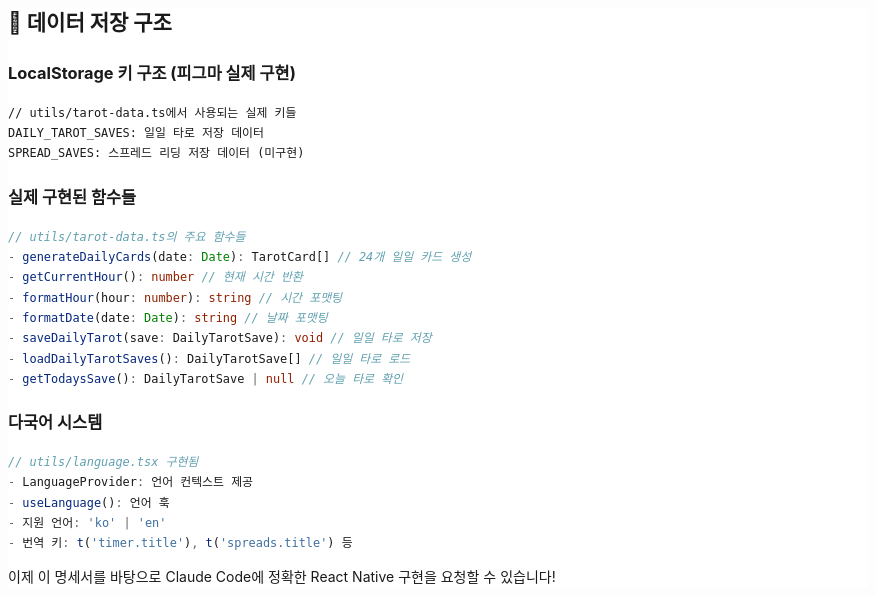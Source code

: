 
## 💾 데이터 저장 구조

### LocalStorage 키 구조 (피그마 실제 구현)
```
// utils/tarot-data.ts에서 사용되는 실제 키들
DAILY_TAROT_SAVES: 일일 타로 저장 데이터
SPREAD_SAVES: 스프레드 리딩 저장 데이터 (미구현)
```

### 실제 구현된 함수들
```typescript
// utils/tarot-data.ts의 주요 함수들
- generateDailyCards(date: Date): TarotCard[] // 24개 일일 카드 생성
- getCurrentHour(): number // 현재 시간 반환
- formatHour(hour: number): string // 시간 포맷팅
- formatDate(date: Date): string // 날짜 포맷팅
- saveDailyTarot(save: DailyTarotSave): void // 일일 타로 저장
- loadDailyTarotSaves(): DailyTarotSave[] // 일일 타로 로드
- getTodaysSave(): DailyTarotSave | null // 오늘 타로 확인
```

### 다국어 시스템
```typescript
// utils/language.tsx 구현됨
- LanguageProvider: 언어 컨텍스트 제공
- useLanguage(): 언어 훅
- 지원 언어: 'ko' | 'en'
- 번역 키: t('timer.title'), t('spreads.title') 등
```

이제 이 명세서를 바탕으로 Claude Code에 정확한 React Native 구현을 요청할 수 있습니다!